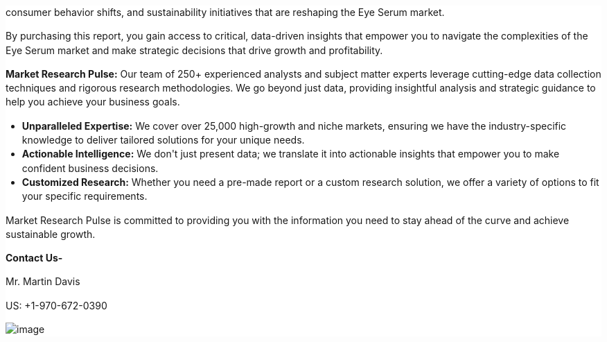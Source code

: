 consumer behavior shifts, and sustainability initiatives that are reshaping the Eye Serum market.</p></li></ol><p>By purchasing this report, you gain access to critical, data-driven insights that empower you to navigate the complexities of the Eye Serum market and make strategic decisions that drive growth and profitability.</p><p><strong>Market Research Pulse:</strong>&nbsp;Our team of 250+ experienced analysts and subject matter experts leverage cutting-edge data collection techniques and rigorous research methodologies. We go beyond just data, providing insightful analysis and strategic guidance to help you achieve your business goals.</p><ul><li><strong>Unparalleled Expertise:</strong>&nbsp;We cover over 25,000 high-growth and niche markets, ensuring we have the industry-specific knowledge to deliver tailored solutions for your unique needs.</li><li><strong>Actionable Intelligence:</strong>&nbsp;We don't just present data; we translate it into actionable insights that empower you to make confident business decisions.</li><li><strong>Customized Research:</strong>&nbsp;Whether you need a pre-made report or a custom research solution, we offer a variety of options to fit your specific requirements.</li></ul><p>Market Research Pulse is committed to providing you with the information you need to stay ahead of the curve and achieve sustainable growth.</p><p><strong>Contact Us-</strong></p><p>Mr. Martin Davis</p><p>US: +1-970-672-0390</p>
![image](https://github.com/user-attachments/assets/8dee8bd2-be1b-4b92-b49b-c944848d6b8d)
